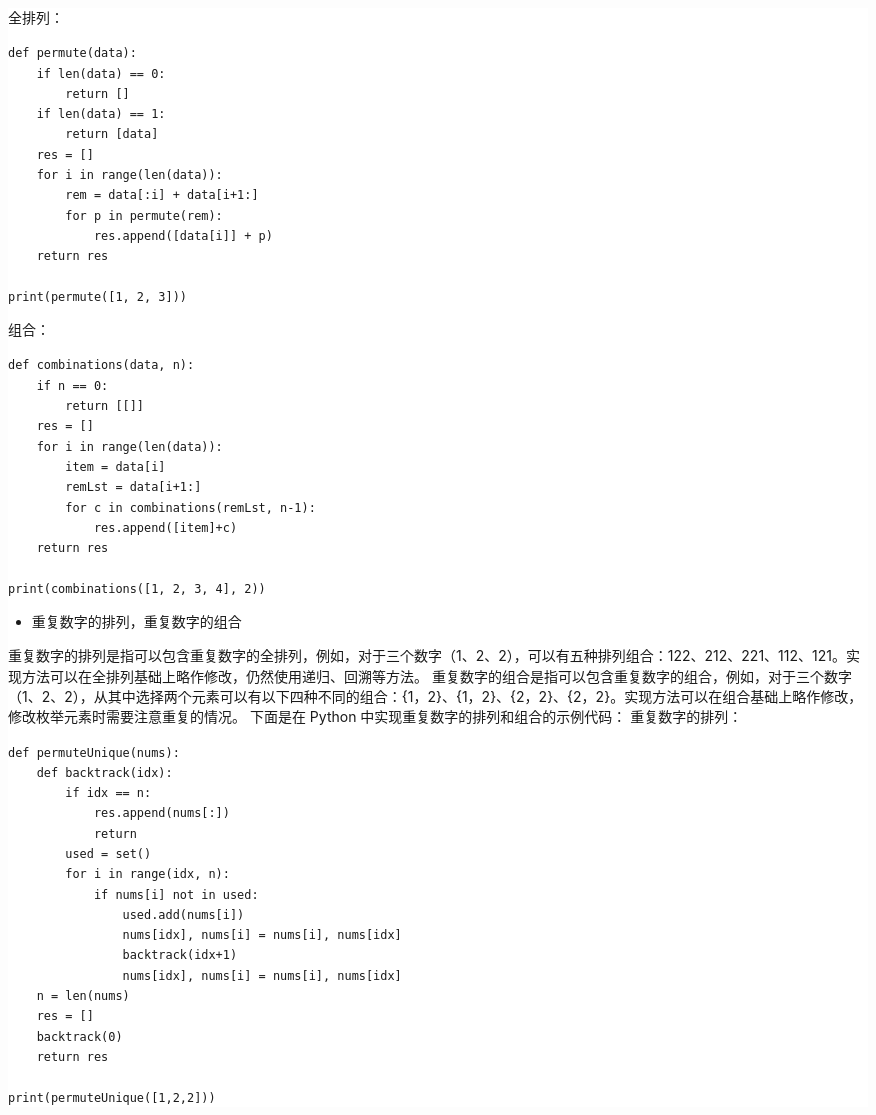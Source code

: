 

全排列：

```
def permute(data):
    if len(data) == 0:
        return []
    if len(data) == 1:
        return [data]
    res = []
    for i in range(len(data)):
        rem = data[:i] + data[i+1:]
        for p in permute(rem):
            res.append([data[i]] + p)
    return res

print(permute([1, 2, 3]))
```



组合：

```
def combinations(data, n):
    if n == 0:
        return [[]]
    res = []
    for i in range(len(data)):
        item = data[i]
        remLst = data[i+1:]
        for c in combinations(remLst, n-1):
            res.append([item]+c)
    return res

print(combinations([1, 2, 3, 4], 2))
```



- 重复数字的排列，重复数字的组合

重复数字的排列是指可以包含重复数字的全排列，例如，对于三个数字（1、2、2），可以有五种排列组合：122、212、221、112、121。实现方法可以在全排列基础上略作修改，仍然使用递归、回溯等方法。
重复数字的组合是指可以包含重复数字的组合，例如，对于三个数字（1、2、2），从其中选择两个元素可以有以下四种不同的组合：{1，2}、{1，2}、{2，2}、{2，2}。实现方法可以在组合基础上略作修改，修改枚举元素时需要注意重复的情况。
下面是在 Python 中实现重复数字的排列和组合的示例代码：
重复数字的排列：

```
def permuteUnique(nums):
    def backtrack(idx):
        if idx == n:
            res.append(nums[:])
            return
        used = set()
        for i in range(idx, n):
            if nums[i] not in used:
                used.add(nums[i])
                nums[idx], nums[i] = nums[i], nums[idx]
                backtrack(idx+1)
                nums[idx], nums[i] = nums[i], nums[idx]
    n = len(nums)
    res = []
    backtrack(0)
    return res

print(permuteUnique([1,2,2]))
```
